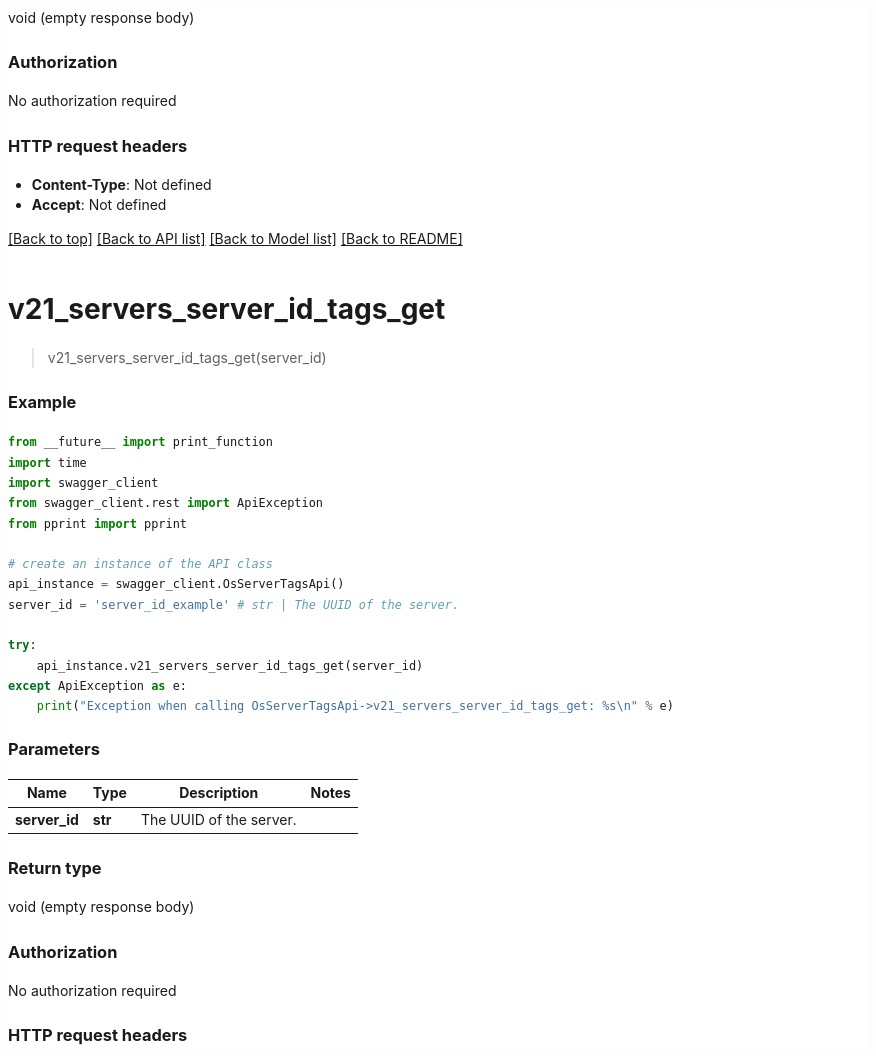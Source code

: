 void (empty response body)

### Authorization

No authorization required

### HTTP request headers

 - **Content-Type**: Not defined
 - **Accept**: Not defined

[[Back to top]](#) [[Back to API list]](../README.md#documentation-for-api-endpoints) [[Back to Model list]](../README.md#documentation-for-models) [[Back to README]](../README.md)

# **v21_servers_server_id_tags_get**
> v21_servers_server_id_tags_get(server_id)



### Example
```python
from __future__ import print_function
import time
import swagger_client
from swagger_client.rest import ApiException
from pprint import pprint

# create an instance of the API class
api_instance = swagger_client.OsServerTagsApi()
server_id = 'server_id_example' # str | The UUID of the server. 

try:
    api_instance.v21_servers_server_id_tags_get(server_id)
except ApiException as e:
    print("Exception when calling OsServerTagsApi->v21_servers_server_id_tags_get: %s\n" % e)
```

### Parameters

Name | Type | Description  | Notes
------------- | ------------- | ------------- | -------------
 **server_id** | **str**| The UUID of the server.  | 

### Return type

void (empty response body)

### Authorization

No authorization required

### HTTP request headers
